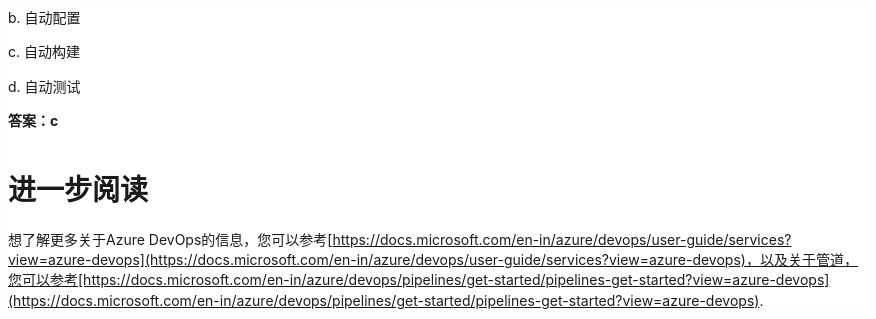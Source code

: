 b. 自动配置

c. 自动构建

d. 自动测试

**答案：c**

# 进一步阅读

想了解更多关于Azure DevOps的信息，您可以参考[https://docs.microsoft.com/en-in/azure/devops/user-guide/services?view=azure-devops](https://docs.microsoft.com/en-in/azure/devops/user-guide/services?view=azure-devops)，以及关于管道，您可以参考[https://docs.microsoft.com/en-in/azure/devops/pipelines/get-started/pipelines-get-started?view=azure-devops](https://docs.microsoft.com/en-in/azure/devops/pipelines/get-started/pipelines-get-started?view=azure-devops).
